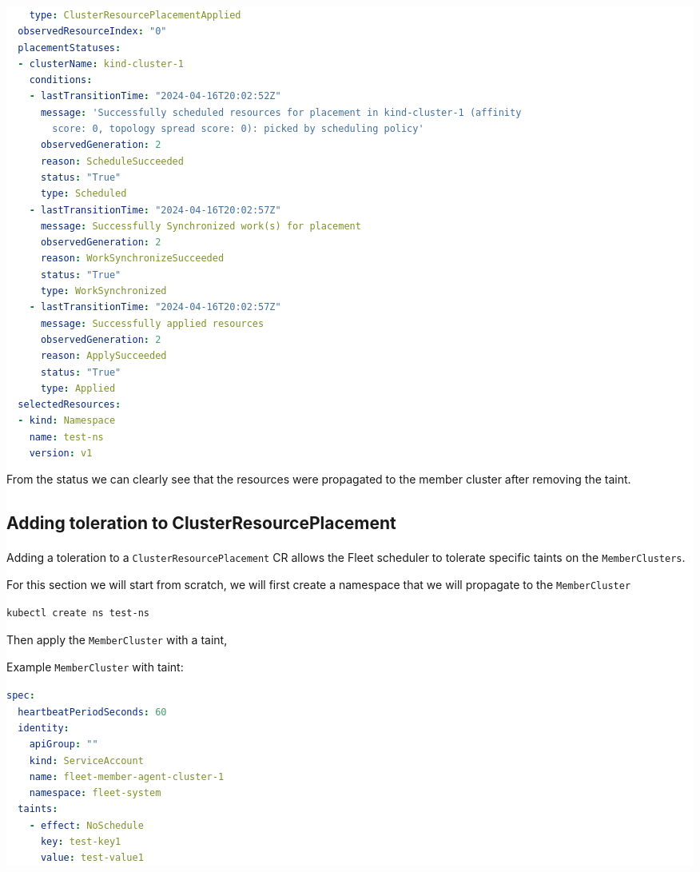 ```yaml
    type: ClusterResourcePlacementApplied
  observedResourceIndex: "0"
  placementStatuses:
  - clusterName: kind-cluster-1
    conditions:
    - lastTransitionTime: "2024-04-16T20:02:52Z"
      message: 'Successfully scheduled resources for placement in kind-cluster-1 (affinity
        score: 0, topology spread score: 0): picked by scheduling policy'
      observedGeneration: 2
      reason: ScheduleSucceeded
      status: "True"
      type: Scheduled
    - lastTransitionTime: "2024-04-16T20:02:57Z"
      message: Successfully Synchronized work(s) for placement
      observedGeneration: 2
      reason: WorkSynchronizeSucceeded
      status: "True"
      type: WorkSynchronized
    - lastTransitionTime: "2024-04-16T20:02:57Z"
      message: Successfully applied resources
      observedGeneration: 2
      reason: ApplySucceeded
      status: "True"
      type: Applied
  selectedResources:
  - kind: Namespace
    name: test-ns
    version: v1
```

From the status we can clearly see that the resources were propagated to the member cluster after removing the taint.

## Adding toleration to ClusterResourcePlacement

Adding a toleration to a `ClusterResourcePlacement` CR allows the Fleet scheduler to tolerate specific taints on the `MemberClusters`.

For this section we will start from scratch, we will first create a namespace that we will propagate to the `MemberCluster`

```
kubectl create ns test-ns
```

Then apply the `MemberCluster` with a taint,

Example `MemberCluster` with taint:

```yaml
spec:
  heartbeatPeriodSeconds: 60
  identity:
    apiGroup: ""
    kind: ServiceAccount
    name: fleet-member-agent-cluster-1
    namespace: fleet-system
  taints:
    - effect: NoSchedule
      key: test-key1
      value: test-value1
```

